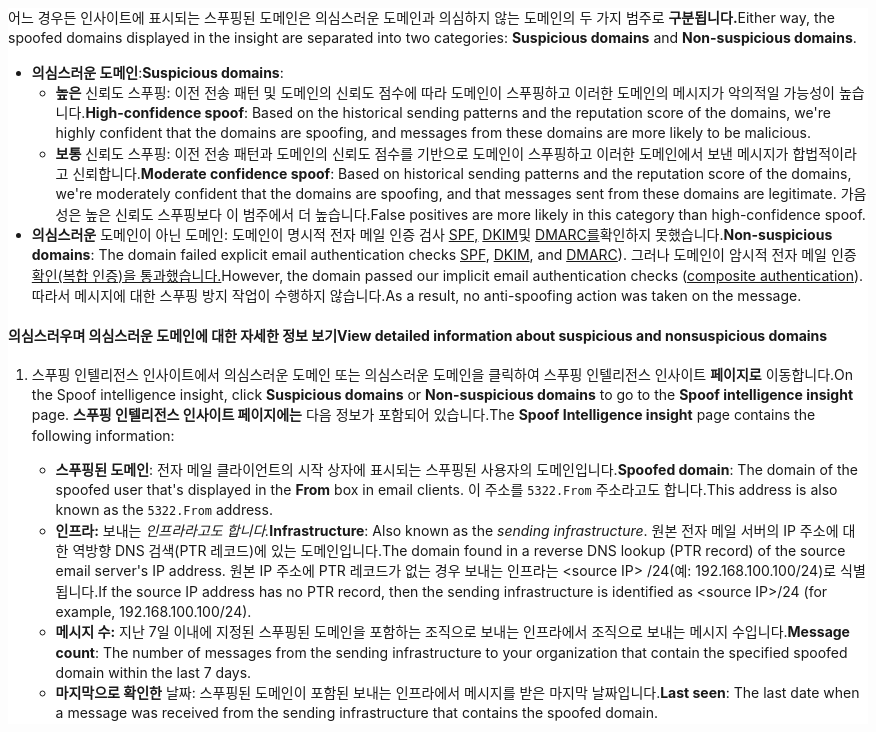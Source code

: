    <span data-ttu-id="730a6-209">어느 경우든 인사이트에 표시되는 스푸핑된 도메인은 의심스러운  도메인과 의심하지 않는 도메인의 두 가지 범주로 **구분됩니다.**</span><span class="sxs-lookup"><span data-stu-id="730a6-209">Either way, the spoofed domains displayed in the insight are separated into two categories: **Suspicious domains** and **Non-suspicious domains**.</span></span>

   - <span data-ttu-id="730a6-210">**의심스러운 도메인**:</span><span class="sxs-lookup"><span data-stu-id="730a6-210">**Suspicious domains**:</span></span>
     - <span data-ttu-id="730a6-211">**높은** 신뢰도 스푸핑: 이전 전송 패턴 및 도메인의 신뢰도 점수에 따라 도메인이 스푸핑하고 이러한 도메인의 메시지가 악의적일 가능성이 높습니다.</span><span class="sxs-lookup"><span data-stu-id="730a6-211">**High-confidence spoof**: Based on the historical sending patterns and the reputation score of the domains, we're highly confident that the domains are spoofing, and messages from these domains are more likely to be malicious.</span></span>
     - <span data-ttu-id="730a6-212">**보통** 신뢰도 스푸핑: 이전 전송 패턴과 도메인의 신뢰도 점수를 기반으로 도메인이 스푸핑하고 이러한 도메인에서 보낸 메시지가 합법적이라고 신뢰합니다.</span><span class="sxs-lookup"><span data-stu-id="730a6-212">**Moderate confidence spoof**: Based on historical sending patterns and the reputation score of the domains, we're moderately confident that the domains are spoofing, and that messages sent from these domains are legitimate.</span></span> <span data-ttu-id="730a6-213">가음성은 높은 신뢰도 스푸핑보다 이 범주에서 더 높습니다.</span><span class="sxs-lookup"><span data-stu-id="730a6-213">False positives are more likely in this category than high-confidence spoof.</span></span>
   - <span data-ttu-id="730a6-214">**의심스러운** 도메인이 아닌 도메인: 도메인이 명시적 전자 메일 인증 검사 [SPF,](how-office-365-uses-spf-to-prevent-spoofing.md) [DKIM](use-dkim-to-validate-outbound-email.md)및 [DMARC를](use-dmarc-to-validate-email.md)확인하지 못했습니다.</span><span class="sxs-lookup"><span data-stu-id="730a6-214">**Non-suspicious domains**: The domain failed explicit email authentication checks [SPF](how-office-365-uses-spf-to-prevent-spoofing.md), [DKIM](use-dkim-to-validate-outbound-email.md), and [DMARC](use-dmarc-to-validate-email.md)).</span></span> <span data-ttu-id="730a6-215">그러나 도메인이 암시적 전자 메일 인증[확인(복합 인증)을 통과했습니다.](email-validation-and-authentication.md#composite-authentication)</span><span class="sxs-lookup"><span data-stu-id="730a6-215">However, the domain passed our implicit email authentication checks ([composite authentication](email-validation-and-authentication.md#composite-authentication)).</span></span> <span data-ttu-id="730a6-216">따라서 메시지에 대한 스푸핑 방지 작업이 수행하지 않습니다.</span><span class="sxs-lookup"><span data-stu-id="730a6-216">As a result, no anti-spoofing action was taken on the message.</span></span>

#### <a name="view-detailed-information-about-suspicious-and-nonsuspicious-domains"></a><span data-ttu-id="730a6-217">의심스러우며 의심스러운 도메인에 대한 자세한 정보 보기</span><span class="sxs-lookup"><span data-stu-id="730a6-217">View detailed information about suspicious and nonsuspicious domains</span></span>

1. <span data-ttu-id="730a6-218">스푸핑 인텔리전스  인사이트에서 의심스러운  도메인 또는 의심스러운 도메인을 클릭하여 스푸핑 인텔리전스 인사이트 **페이지로** 이동합니다.</span><span class="sxs-lookup"><span data-stu-id="730a6-218">On the Spoof intelligence insight, click **Suspicious domains** or **Non-suspicious domains** to go to the **Spoof intelligence insight** page.</span></span> <span data-ttu-id="730a6-219">**스푸핑 인텔리전스 인사이트 페이지에는** 다음 정보가 포함되어 있습니다.</span><span class="sxs-lookup"><span data-stu-id="730a6-219">The **Spoof Intelligence insight** page contains the following information:</span></span>

   - <span data-ttu-id="730a6-220">**스푸핑된 도메인**: 전자 메일 클라이언트의 시작 상자에  표시되는 스푸핑된 사용자의 도메인입니다.</span><span class="sxs-lookup"><span data-stu-id="730a6-220">**Spoofed domain**: The domain of the spoofed user that's displayed in the **From** box in email clients.</span></span> <span data-ttu-id="730a6-221">이 주소를 `5322.From` 주소라고도 합니다.</span><span class="sxs-lookup"><span data-stu-id="730a6-221">This address is also known as the `5322.From` address.</span></span>
   - <span data-ttu-id="730a6-222">**인프라:** 보내는 _인프라라고도 합니다._</span><span class="sxs-lookup"><span data-stu-id="730a6-222">**Infrastructure**: Also known as the _sending infrastructure_.</span></span> <span data-ttu-id="730a6-223">원본 전자 메일 서버의 IP 주소에 대한 역방향 DNS 검색(PTR 레코드)에 있는 도메인입니다.</span><span class="sxs-lookup"><span data-stu-id="730a6-223">The domain found in a reverse DNS lookup (PTR record) of the source email server's IP address.</span></span> <span data-ttu-id="730a6-224">원본 IP 주소에 PTR 레코드가 없는 경우 보내는 인프라는 \<source IP\> /24(예: 192.168.100.100/24)로 식별됩니다.</span><span class="sxs-lookup"><span data-stu-id="730a6-224">If the source IP address has no PTR record, then the sending infrastructure is identified as \<source IP\>/24 (for example, 192.168.100.100/24).</span></span>
   - <span data-ttu-id="730a6-225">**메시지 수:** 지난 7일 이내에 지정된 스푸핑된 도메인을 포함하는 조직으로 보내는 인프라에서 조직으로 보내는 메시지 수입니다.</span><span class="sxs-lookup"><span data-stu-id="730a6-225">**Message count**: The number of messages from the sending infrastructure to your organization that contain the specified spoofed domain within the last 7 days.</span></span>
   - <span data-ttu-id="730a6-226">**마지막으로 확인한** 날짜: 스푸핑된 도메인이 포함된 보내는 인프라에서 메시지를 받은 마지막 날짜입니다.</span><span class="sxs-lookup"><span data-stu-id="730a6-226">**Last seen**: The last date when a message was received from the sending infrastructure that contains the spoofed domain.</span></span>